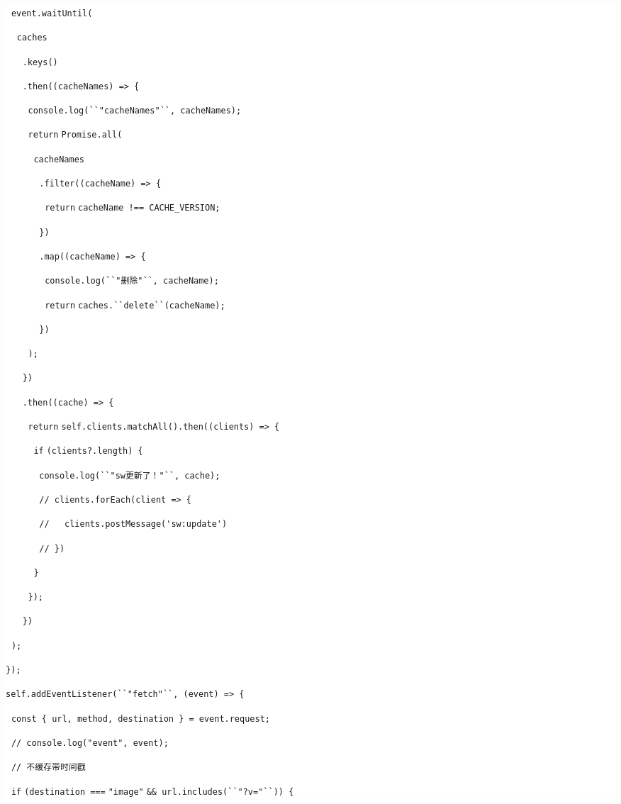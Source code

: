   `event.waitUntil(`

    `caches`

      `.keys()`

      `.then((cacheNames) => {`

        `console.log(``"cacheNames"``, cacheNames);`

        `return` `Promise.all(`

          `cacheNames`

            `.filter((cacheName) => {`

              `return` `cacheName !== CACHE_VERSION;`

            `})`

            `.map((cacheName) => {`

              `console.log(``"删除"``, cacheName);`

              `return` `caches.``delete``(cacheName);`

            `})`

        `);`

      `})`

      `.then((cache) => {`

        `return` `self.clients.matchAll().then((clients) => {`

          `if` `(clients?.length) {`

            `console.log(``"sw更新了！"``, cache);`

            `// clients.forEach(client => {`

            `//   clients.postMessage('sw:update')`

            `// })`

          `}`

        `});`

      `})`

  `);`

`});`

`self.addEventListener(``"fetch"``, (event) => {`

  `const { url, method, destination } = event.request;`

  `// console.log("event", event);`

  `// 不缓存带时间戳`

  `if` `(destination ===` `"image"` `&& url.includes(``"?v="``)) {`
